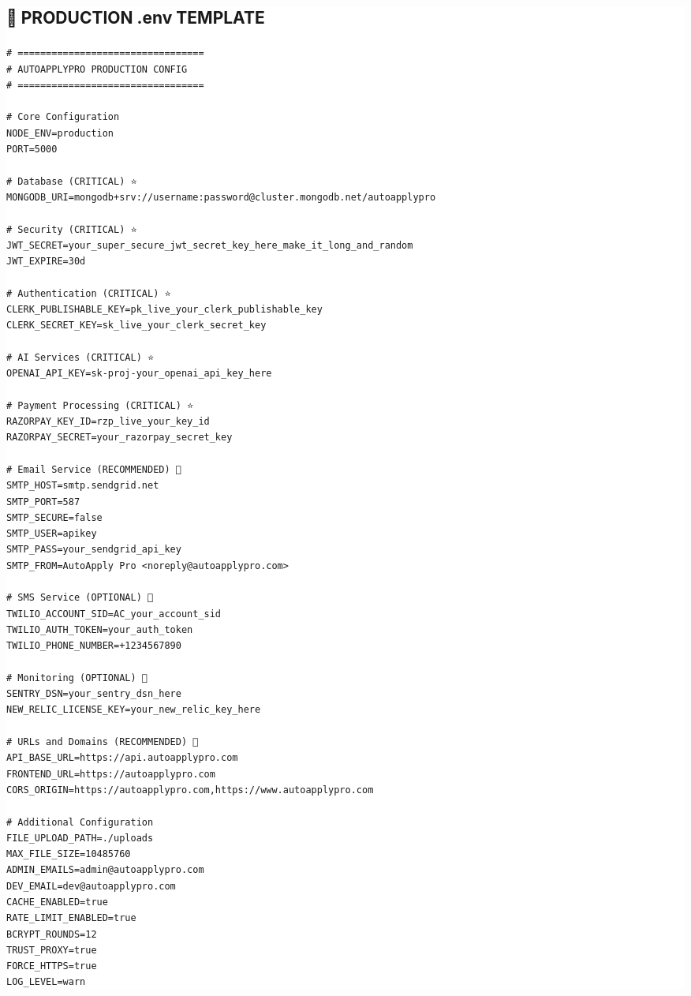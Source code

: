 
## 📝 **PRODUCTION .env TEMPLATE**

```env
# =================================
# AUTOAPPLYPRO PRODUCTION CONFIG
# =================================

# Core Configuration
NODE_ENV=production
PORT=5000

# Database (CRITICAL) ⭐
MONGODB_URI=mongodb+srv://username:password@cluster.mongodb.net/autoapplypro

# Security (CRITICAL) ⭐
JWT_SECRET=your_super_secure_jwt_secret_key_here_make_it_long_and_random
JWT_EXPIRE=30d

# Authentication (CRITICAL) ⭐
CLERK_PUBLISHABLE_KEY=pk_live_your_clerk_publishable_key
CLERK_SECRET_KEY=sk_live_your_clerk_secret_key

# AI Services (CRITICAL) ⭐
OPENAI_API_KEY=sk-proj-your_openai_api_key_here

# Payment Processing (CRITICAL) ⭐
RAZORPAY_KEY_ID=rzp_live_your_key_id
RAZORPAY_SECRET=your_razorpay_secret_key

# Email Service (RECOMMENDED) 🔶
SMTP_HOST=smtp.sendgrid.net
SMTP_PORT=587
SMTP_SECURE=false
SMTP_USER=apikey
SMTP_PASS=your_sendgrid_api_key
SMTP_FROM=AutoApply Pro <noreply@autoapplypro.com>

# SMS Service (OPTIONAL) 🔵
TWILIO_ACCOUNT_SID=AC_your_account_sid
TWILIO_AUTH_TOKEN=your_auth_token
TWILIO_PHONE_NUMBER=+1234567890

# Monitoring (OPTIONAL) 🔵
SENTRY_DSN=your_sentry_dsn_here
NEW_RELIC_LICENSE_KEY=your_new_relic_key_here

# URLs and Domains (RECOMMENDED) 🔶
API_BASE_URL=https://api.autoapplypro.com
FRONTEND_URL=https://autoapplypro.com
CORS_ORIGIN=https://autoapplypro.com,https://www.autoapplypro.com

# Additional Configuration
FILE_UPLOAD_PATH=./uploads
MAX_FILE_SIZE=10485760
ADMIN_EMAILS=admin@autoapplypro.com
DEV_EMAIL=dev@autoapplypro.com
CACHE_ENABLED=true
RATE_LIMIT_ENABLED=true
BCRYPT_ROUNDS=12
TRUST_PROXY=true
FORCE_HTTPS=true
LOG_LEVEL=warn
```